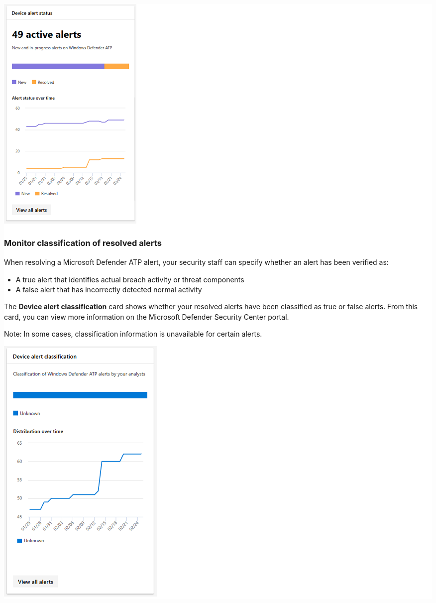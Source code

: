 ![Device alert status card](../images/device-alert-status.png)

### Monitor classification of resolved alerts

When resolving a Microsoft Defender ATP alert, your security staff can specify whether an alert has been verified as:

* A true alert that identifies actual breach activity or threat components
* A false alert that has incorrectly detected normal activity

The **Device alert classification** card shows whether your resolved alerts have been classified as true or false alerts. From this card, you can view more information on the Microsoft Defender Security Center portal.

Note: In some cases, classification information is unavailable for certain alerts.

![Device alert classification card](../images/device-alert-classification.png)
